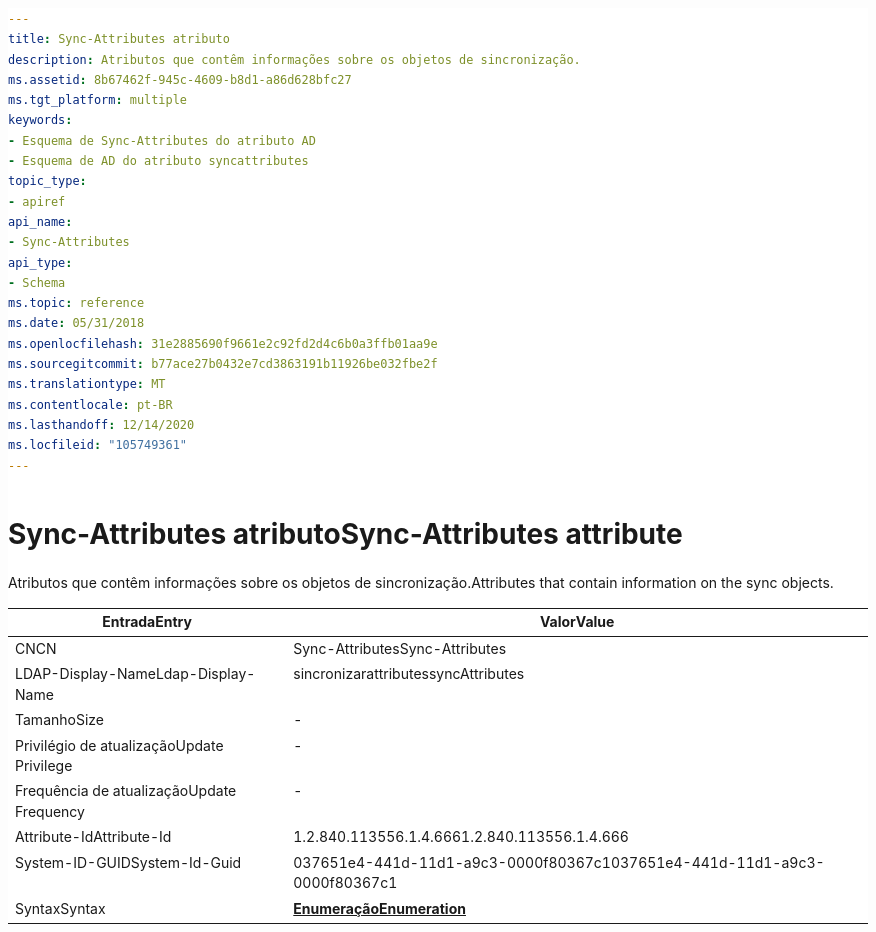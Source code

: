 ```yaml
---
title: Sync-Attributes atributo
description: Atributos que contêm informações sobre os objetos de sincronização.
ms.assetid: 8b67462f-945c-4609-b8d1-a86d628bfc27
ms.tgt_platform: multiple
keywords:
- Esquema de Sync-Attributes do atributo AD
- Esquema de AD do atributo syncattributes
topic_type:
- apiref
api_name:
- Sync-Attributes
api_type:
- Schema
ms.topic: reference
ms.date: 05/31/2018
ms.openlocfilehash: 31e2885690f9661e2c92fd2d4c6b0a3ffb01aa9e
ms.sourcegitcommit: b77ace27b0432e7cd3863191b11926be032fbe2f
ms.translationtype: MT
ms.contentlocale: pt-BR
ms.lasthandoff: 12/14/2020
ms.locfileid: "105749361"
---
```

# <a name="sync-attributes-attribute"></a><span data-ttu-id="d07a0-105">Sync-Attributes atributo</span><span class="sxs-lookup"><span data-stu-id="d07a0-105">Sync-Attributes attribute</span></span>

<span data-ttu-id="d07a0-106">Atributos que contêm informações sobre os objetos de sincronização.</span><span class="sxs-lookup"><span data-stu-id="d07a0-106">Attributes that contain information on the sync objects.</span></span>



| <span data-ttu-id="d07a0-107">Entrada</span><span class="sxs-lookup"><span data-stu-id="d07a0-107">Entry</span></span> | <span data-ttu-id="d07a0-108">Valor</span><span class="sxs-lookup"><span data-stu-id="d07a0-108">Value</span></span> |
|-------------------|--------------------------------------|
| <span data-ttu-id="d07a0-109">CN</span><span class="sxs-lookup"><span data-stu-id="d07a0-109">CN</span></span>                | <span data-ttu-id="d07a0-110">Sync-Attributes</span><span class="sxs-lookup"><span data-stu-id="d07a0-110">Sync-Attributes</span></span>                      |
| <span data-ttu-id="d07a0-111">LDAP-Display-Name</span><span class="sxs-lookup"><span data-stu-id="d07a0-111">Ldap-Display-Name</span></span> | <span data-ttu-id="d07a0-112">sincronizarattributes</span><span class="sxs-lookup"><span data-stu-id="d07a0-112">syncAttributes</span></span>                       |
| <span data-ttu-id="d07a0-113">Tamanho</span><span class="sxs-lookup"><span data-stu-id="d07a0-113">Size</span></span>              | \-                                   |
| <span data-ttu-id="d07a0-114">Privilégio de atualização</span><span class="sxs-lookup"><span data-stu-id="d07a0-114">Update Privilege</span></span>  | \-                                   |
| <span data-ttu-id="d07a0-115">Frequência de atualização</span><span class="sxs-lookup"><span data-stu-id="d07a0-115">Update Frequency</span></span>  | \-                                   |
| <span data-ttu-id="d07a0-116">Attribute-Id</span><span class="sxs-lookup"><span data-stu-id="d07a0-116">Attribute-Id</span></span>      | <span data-ttu-id="d07a0-117">1.2.840.113556.1.4.666</span><span class="sxs-lookup"><span data-stu-id="d07a0-117">1.2.840.113556.1.4.666</span></span>               |
| <span data-ttu-id="d07a0-118">System-ID-GUID</span><span class="sxs-lookup"><span data-stu-id="d07a0-118">System-Id-Guid</span></span>    | <span data-ttu-id="d07a0-119">037651e4-441d-11d1-a9c3-0000f80367c1</span><span class="sxs-lookup"><span data-stu-id="d07a0-119">037651e4-441d-11d1-a9c3-0000f80367c1</span></span> |
| <span data-ttu-id="d07a0-120">Syntax</span><span class="sxs-lookup"><span data-stu-id="d07a0-120">Syntax</span></span>            | [<span data-ttu-id="d07a0-121">**Enumeração**</span><span class="sxs-lookup"><span data-stu-id="d07a0-121">**Enumeration**</span></span>](s-enumeration.md) |
